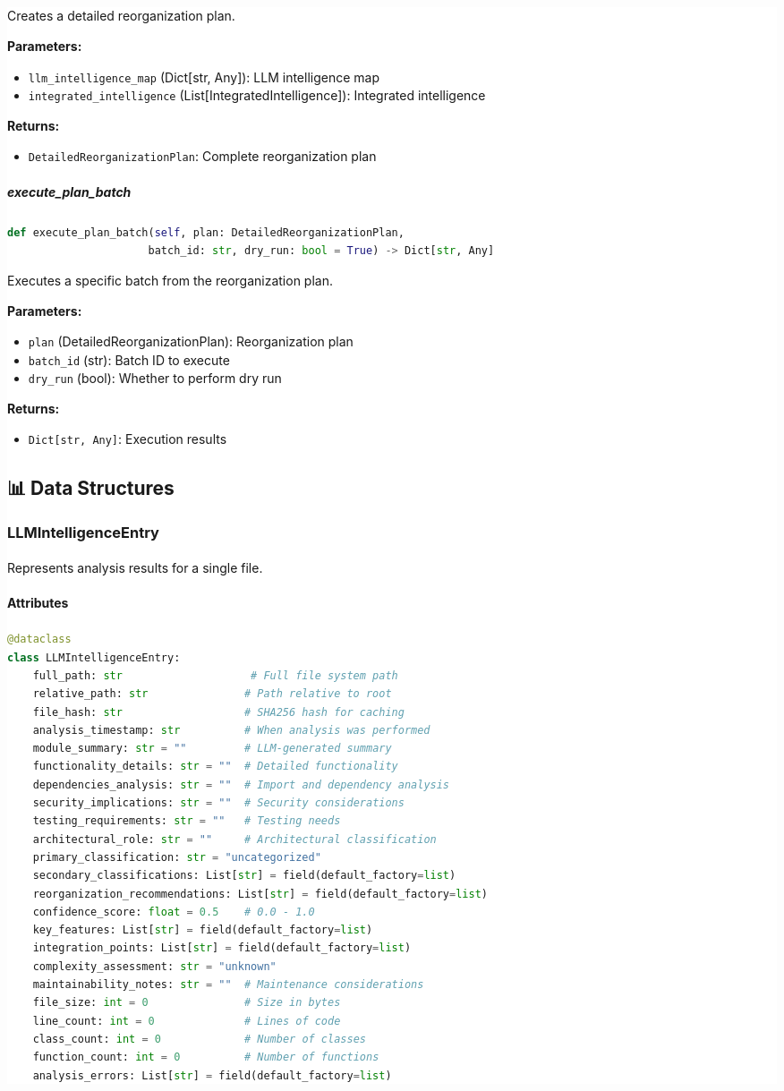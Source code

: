 Creates a detailed reorganization plan.

**Parameters:**
- `llm_intelligence_map` (Dict[str, Any]): LLM intelligence map
- `integrated_intelligence` (List[IntegratedIntelligence]): Integrated intelligence

**Returns:**
- `DetailedReorganizationPlan`: Complete reorganization plan

##### execute_plan_batch
```python
def execute_plan_batch(self, plan: DetailedReorganizationPlan,
                      batch_id: str, dry_run: bool = True) -> Dict[str, Any]
```

Executes a specific batch from the reorganization plan.

**Parameters:**
- `plan` (DetailedReorganizationPlan): Reorganization plan
- `batch_id` (str): Batch ID to execute
- `dry_run` (bool): Whether to perform dry run

**Returns:**
- `Dict[str, Any]`: Execution results

## 📊 Data Structures

### LLMIntelligenceEntry

Represents analysis results for a single file.

#### Attributes
```python
@dataclass
class LLMIntelligenceEntry:
    full_path: str                    # Full file system path
    relative_path: str               # Path relative to root
    file_hash: str                   # SHA256 hash for caching
    analysis_timestamp: str          # When analysis was performed
    module_summary: str = ""         # LLM-generated summary
    functionality_details: str = ""  # Detailed functionality
    dependencies_analysis: str = ""  # Import and dependency analysis
    security_implications: str = ""  # Security considerations
    testing_requirements: str = ""   # Testing needs
    architectural_role: str = ""     # Architectural classification
    primary_classification: str = "uncategorized"
    secondary_classifications: List[str] = field(default_factory=list)
    reorganization_recommendations: List[str] = field(default_factory=list)
    confidence_score: float = 0.5    # 0.0 - 1.0
    key_features: List[str] = field(default_factory=list)
    integration_points: List[str] = field(default_factory=list)
    complexity_assessment: str = "unknown"
    maintainability_notes: str = ""  # Maintenance considerations
    file_size: int = 0               # Size in bytes
    line_count: int = 0              # Lines of code
    class_count: int = 0             # Number of classes
    function_count: int = 0          # Number of functions
    analysis_errors: List[str] = field(default_factory=list)
```
